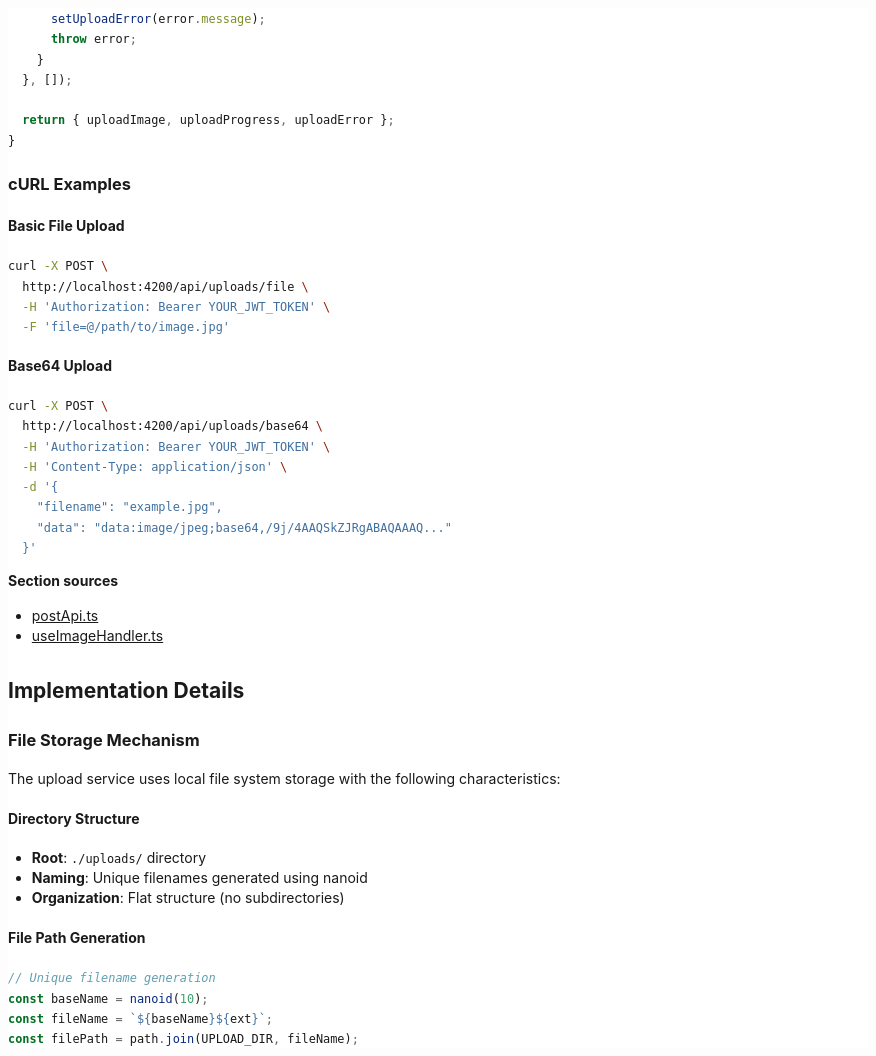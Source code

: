 ```javascript
      setUploadError(error.message);
      throw error;
    }
  }, []);

  return { uploadImage, uploadProgress, uploadError };
}
```

### cURL Examples

#### Basic File Upload
```bash
curl -X POST \
  http://localhost:4200/api/uploads/file \
  -H 'Authorization: Bearer YOUR_JWT_TOKEN' \
  -F 'file=@/path/to/image.jpg'
```

#### Base64 Upload
```bash
curl -X POST \
  http://localhost:4200/api/uploads/base64 \
  -H 'Authorization: Bearer YOUR_JWT_TOKEN' \
  -H 'Content-Type: application/json' \
  -d '{
    "filename": "example.jpg",
    "data": "data:image/jpeg;base64,/9j/4AAQSkZJRgABAQAAAQ..."
  }'
```

**Section sources**
- [postApi.ts](file://src/features/posts/services/postApi.ts#L372-L416)
- [useImageHandler.ts](file://src/hooks/useImageHandler.ts#L123-L148)

## Implementation Details

### File Storage Mechanism

The upload service uses local file system storage with the following characteristics:

#### Directory Structure
- **Root**: `./uploads/` directory
- **Naming**: Unique filenames generated using nanoid
- **Organization**: Flat structure (no subdirectories)

#### File Path Generation
```typescript
// Unique filename generation
const baseName = nanoid(10);
const fileName = `${baseName}${ext}`;
const filePath = path.join(UPLOAD_DIR, fileName);
```
